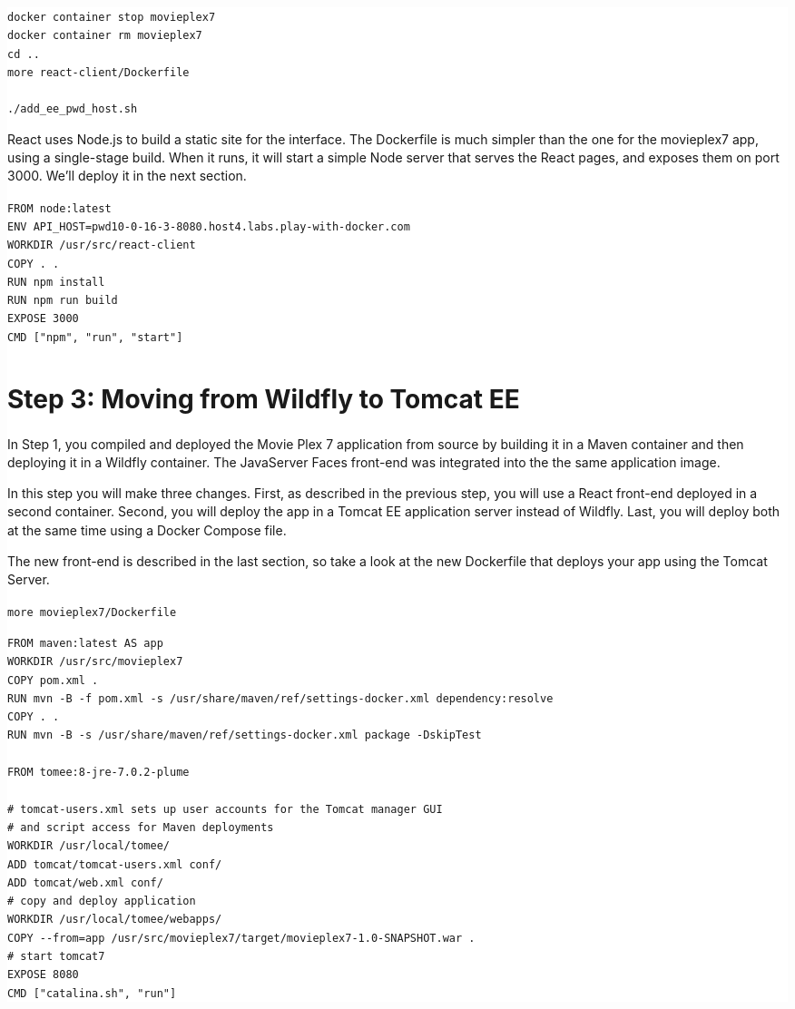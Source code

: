 ```
docker container stop movieplex7
docker container rm movieplex7
cd ..
more react-client/Dockerfile

./add_ee_pwd_host.sh
```

React uses Node.js to build a static site for the interface. The Dockerfile is much simpler than the one for the movieplex7 app, using a single-stage build. When it runs, it will start a simple Node server that serves the React pages, and exposes them on port 3000. We’ll deploy it in the next section.

```
FROM node:latest
ENV API_HOST=pwd10-0-16-3-8080.host4.labs.play-with-docker.com
WORKDIR /usr/src/react-client
COPY . .
RUN npm install
RUN npm run build
EXPOSE 3000
CMD ["npm", "run", "start"]
```

# Step 3: Moving from Wildfly to Tomcat EE

In Step 1, you compiled and deployed the Movie Plex 7 application from source by building it in a Maven container and then deploying it in a Wildfly container. The JavaServer Faces front-end was integrated into the the same application image.

In this step you will make three changes. First, as described in the previous step, you will use a React front-end deployed in a second container. Second, you will deploy the app in a Tomcat EE application server instead of Wildfly. Last, you will deploy both at the same time using a Docker Compose file.

The new front-end is described in the last section, so take a look at the new Dockerfile that deploys your app using the Tomcat Server.

```
more movieplex7/Dockerfile
```
```
FROM maven:latest AS app
WORKDIR /usr/src/movieplex7
COPY pom.xml .
RUN mvn -B -f pom.xml -s /usr/share/maven/ref/settings-docker.xml dependency:resolve
COPY . .
RUN mvn -B -s /usr/share/maven/ref/settings-docker.xml package -DskipTest

FROM tomee:8-jre-7.0.2-plume

# tomcat-users.xml sets up user accounts for the Tomcat manager GUI
# and script access for Maven deployments
WORKDIR /usr/local/tomee/
ADD tomcat/tomcat-users.xml conf/
ADD tomcat/web.xml conf/
# copy and deploy application
WORKDIR /usr/local/tomee/webapps/
COPY --from=app /usr/src/movieplex7/target/movieplex7-1.0-SNAPSHOT.war .
# start tomcat7
EXPOSE 8080
CMD ["catalina.sh", "run"]
```
